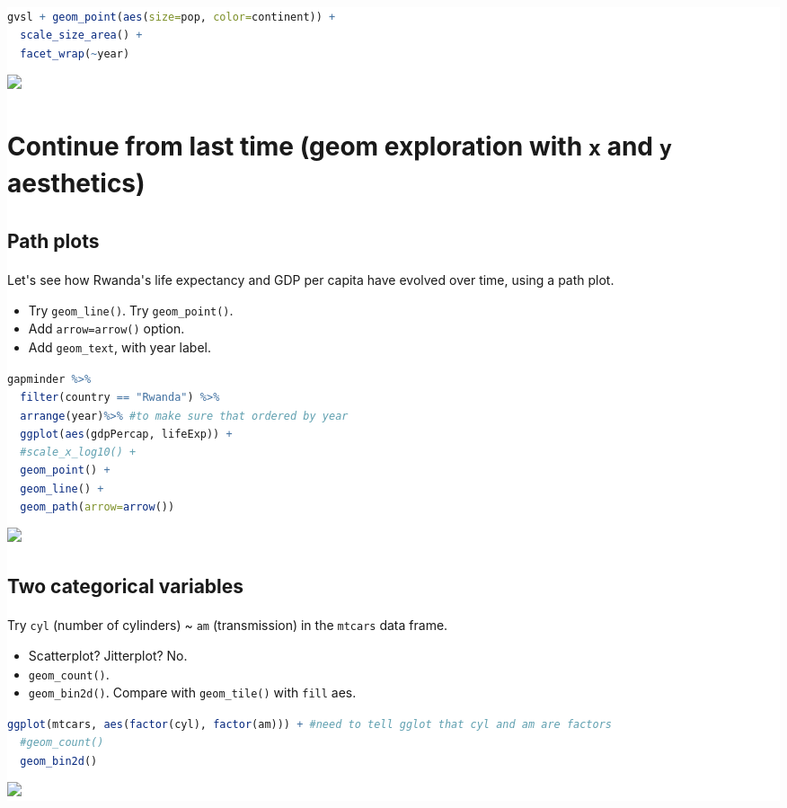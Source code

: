 
```r
gvsl + geom_point(aes(size=pop, color=continent)) + 
  scale_size_area() + 
  facet_wrap(~year)
```

![](cm007-exercise_files/figure-html/unnamed-chunk-12-1.png)



# Continue from last time (geom exploration with `x` and `y` aesthetics)

## Path plots

Let's see how Rwanda's life expectancy and GDP per capita have evolved over time, using a path plot.

- Try `geom_line()`. Try `geom_point()`.
- Add `arrow=arrow()` option.
- Add `geom_text`, with year label. 


```r
gapminder %>%
  filter(country == "Rwanda") %>%
  arrange(year)%>% #to make sure that ordered by year
  ggplot(aes(gdpPercap, lifeExp)) +
  #scale_x_log10() +
  geom_point() +
  geom_line() +
  geom_path(arrow=arrow())
```

![](cm007-exercise_files/figure-html/unnamed-chunk-13-1.png)


## Two categorical variables

Try `cyl` (number of cylinders) ~ `am` (transmission) in the `mtcars` data frame.

- Scatterplot? Jitterplot? No.
- `geom_count()`.
- `geom_bin2d()`. Compare with `geom_tile()` with `fill` aes.


```r
ggplot(mtcars, aes(factor(cyl), factor(am))) + #need to tell gglot that cyl and am are factors
  #geom_count()
  geom_bin2d()
```

![](cm007-exercise_files/figure-html/unnamed-chunk-14-1.png)
